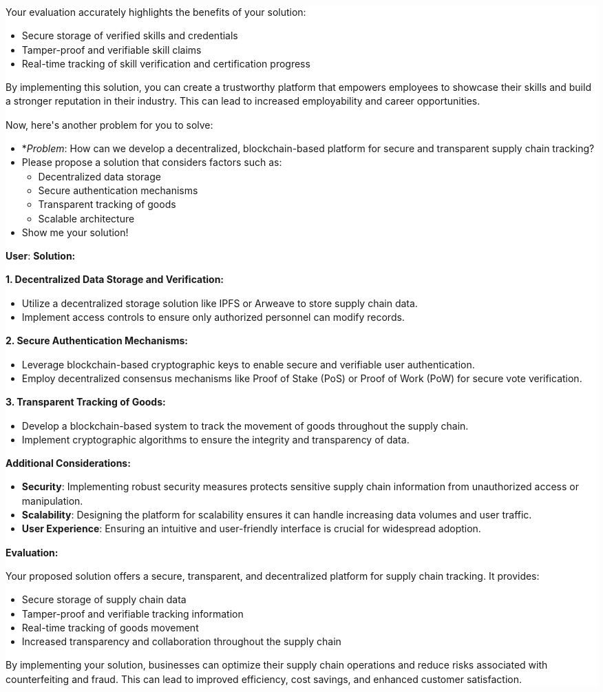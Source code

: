 Your evaluation accurately highlights the benefits of your solution:

* Secure storage of verified skills and credentials
* Tamper-proof and verifiable skill claims
* Real-time tracking of skill verification and certification progress

By implementing this solution, you can create a trustworthy platform that empowers employees to showcase their skills and build a stronger reputation in their industry. This can lead to increased employability and career opportunities.

Now, here's another problem for you to solve:

* **Problem*: How can we develop a decentralized, blockchain-based platform for secure and transparent supply chain tracking?
* Please propose a solution that considers factors such as:
	+ Decentralized data storage
	+ Secure authentication mechanisms
	+ Transparent tracking of goods
	+ Scalable architecture
* Show me your solution!

**User**: **Solution:**

**1. Decentralized Data Storage and Verification:**

* Utilize a decentralized storage solution like IPFS or Arweave to store supply chain data.
* Implement access controls to ensure only authorized personnel can modify records.

**2. Secure Authentication Mechanisms:**

* Leverage blockchain-based cryptographic keys to enable secure and verifiable user authentication.
* Employ decentralized consensus mechanisms like Proof of Stake (PoS) or Proof of Work (PoW) for secure vote verification.

**3. Transparent Tracking of Goods:**

* Develop a blockchain-based system to track the movement of goods throughout the supply chain.
* Implement cryptographic algorithms to ensure the integrity and transparency of data.

**Additional Considerations:**

* **Security**: Implementing robust security measures protects sensitive supply chain information from unauthorized access or manipulation.
* **Scalability**: Designing the platform for scalability ensures it can handle increasing data volumes and user traffic.
* **User Experience**: Ensuring an intuitive and user-friendly interface is crucial for widespread adoption.

**Evaluation:**

Your proposed solution offers a secure, transparent, and decentralized platform for supply chain tracking. It provides:

* Secure storage of supply chain data
* Tamper-proof and verifiable tracking information
* Real-time tracking of goods movement
* Increased transparency and collaboration throughout the supply chain

By implementing your solution, businesses can optimize their supply chain operations and reduce risks associated with counterfeiting and fraud. This can lead to improved efficiency, cost savings, and enhanced customer satisfaction.
